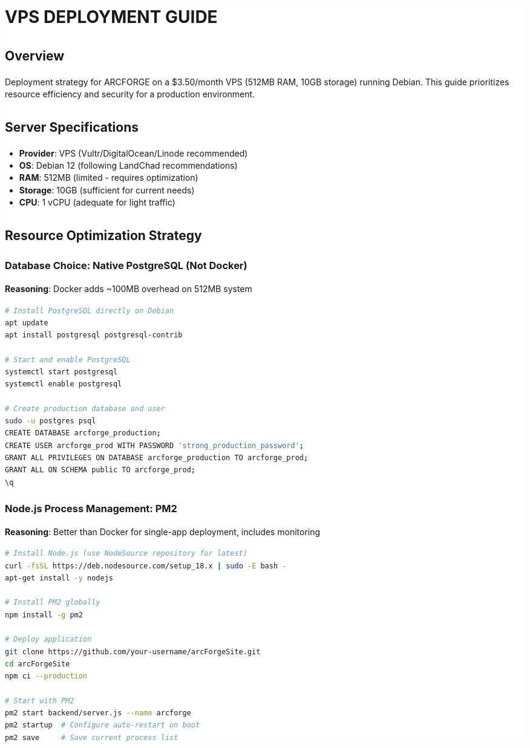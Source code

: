 # VPS DEPLOYMENT GUIDE

## Overview
Deployment strategy for ARCFORGE on a $3.50/month VPS (512MB RAM, 10GB storage) running Debian. This guide prioritizes resource efficiency and security for a production environment.

## Server Specifications
- **Provider**: VPS (Vultr/DigitalOcean/Linode recommended)
- **OS**: Debian 12 (following LandChad recommendations)
- **RAM**: 512MB (limited - requires optimization)
- **Storage**: 10GB (sufficient for current needs)
- **CPU**: 1 vCPU (adequate for light traffic)

## Resource Optimization Strategy

### Database Choice: Native PostgreSQL (Not Docker)
**Reasoning**: Docker adds ~100MB overhead on 512MB system
```bash
# Install PostgreSQL directly on Debian
apt update
apt install postgresql postgresql-contrib

# Start and enable PostgreSQL
systemctl start postgresql
systemctl enable postgresql

# Create production database and user
sudo -u postgres psql
CREATE DATABASE arcforge_production;
CREATE USER arcforge_prod WITH PASSWORD 'strong_production_password';
GRANT ALL PRIVILEGES ON DATABASE arcforge_production TO arcforge_prod;
GRANT ALL ON SCHEMA public TO arcforge_prod;
\q
```

### Node.js Process Management: PM2
**Reasoning**: Better than Docker for single-app deployment, includes monitoring
```bash
# Install Node.js (use NodeSource repository for latest)
curl -fsSL https://deb.nodesource.com/setup_18.x | sudo -E bash -
apt-get install -y nodejs

# Install PM2 globally
npm install -g pm2

# Deploy application
git clone https://github.com/your-username/arcForgeSite.git
cd arcForgeSite
npm ci --production

# Start with PM2
pm2 start backend/server.js --name arcforge
pm2 startup  # Configure auto-restart on boot
pm2 save     # Save current process list
```
